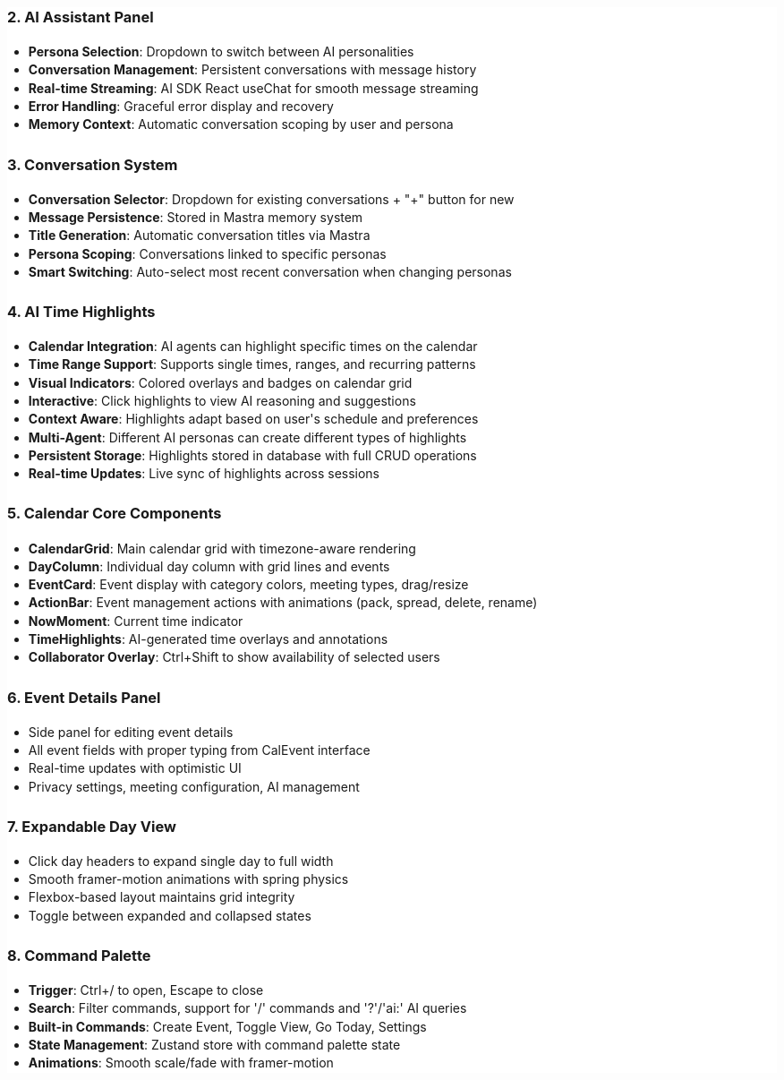 ### 2. AI Assistant Panel
- **Persona Selection**: Dropdown to switch between AI personalities
- **Conversation Management**: Persistent conversations with message history
- **Real-time Streaming**: AI SDK React useChat for smooth message streaming
- **Error Handling**: Graceful error display and recovery
- **Memory Context**: Automatic conversation scoping by user and persona

### 3. Conversation System
- **Conversation Selector**: Dropdown for existing conversations + "+" button for new
- **Message Persistence**: Stored in Mastra memory system
- **Title Generation**: Automatic conversation titles via Mastra
- **Persona Scoping**: Conversations linked to specific personas
- **Smart Switching**: Auto-select most recent conversation when changing personas

### 4. AI Time Highlights
- **Calendar Integration**: AI agents can highlight specific times on the calendar
- **Time Range Support**: Supports single times, ranges, and recurring patterns
- **Visual Indicators**: Colored overlays and badges on calendar grid
- **Interactive**: Click highlights to view AI reasoning and suggestions
- **Context Aware**: Highlights adapt based on user's schedule and preferences
- **Multi-Agent**: Different AI personas can create different types of highlights
- **Persistent Storage**: Highlights stored in database with full CRUD operations
- **Real-time Updates**: Live sync of highlights across sessions

### 5. Calendar Core Components
- **CalendarGrid**: Main calendar grid with timezone-aware rendering
- **DayColumn**: Individual day column with grid lines and events
- **EventCard**: Event display with category colors, meeting types, drag/resize
- **ActionBar**: Event management actions with animations (pack, spread, delete, rename)
- **NowMoment**: Current time indicator
- **TimeHighlights**: AI-generated time overlays and annotations
- **Collaborator Overlay**: Ctrl+Shift to show availability of selected users

### 6. Event Details Panel
- Side panel for editing event details
- All event fields with proper typing from CalEvent interface
- Real-time updates with optimistic UI
- Privacy settings, meeting configuration, AI management

### 7. Expandable Day View
- Click day headers to expand single day to full width
- Smooth framer-motion animations with spring physics
- Flexbox-based layout maintains grid integrity
- Toggle between expanded and collapsed states

### 8. Command Palette
- **Trigger**: Ctrl+/ to open, Escape to close
- **Search**: Filter commands, support for '/' commands and '?'/'ai:' AI queries
- **Built-in Commands**: Create Event, Toggle View, Go Today, Settings
- **State Management**: Zustand store with command palette state
- **Animations**: Smooth scale/fade with framer-motion
